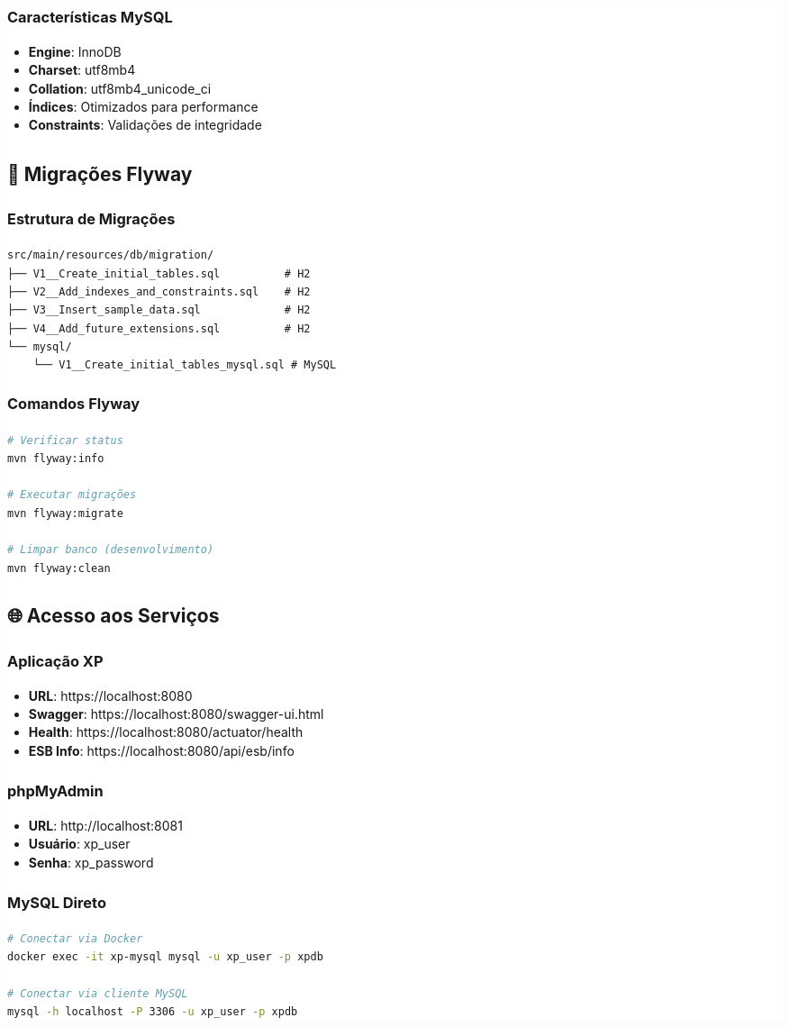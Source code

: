 ### Características MySQL
- **Engine**: InnoDB
- **Charset**: utf8mb4
- **Collation**: utf8mb4_unicode_ci
- **Índices**: Otimizados para performance
- **Constraints**: Validações de integridade

## 🔄 Migrações Flyway

### Estrutura de Migrações
```
src/main/resources/db/migration/
├── V1__Create_initial_tables.sql          # H2
├── V2__Add_indexes_and_constraints.sql    # H2
├── V3__Insert_sample_data.sql             # H2
├── V4__Add_future_extensions.sql          # H2
└── mysql/
    └── V1__Create_initial_tables_mysql.sql # MySQL
```

### Comandos Flyway
```bash
# Verificar status
mvn flyway:info

# Executar migrações
mvn flyway:migrate

# Limpar banco (desenvolvimento)
mvn flyway:clean
```

## 🌐 Acesso aos Serviços

### Aplicação XP
- **URL**: https://localhost:8080
- **Swagger**: https://localhost:8080/swagger-ui.html
- **Health**: https://localhost:8080/actuator/health
- **ESB Info**: https://localhost:8080/api/esb/info

### phpMyAdmin
- **URL**: http://localhost:8081
- **Usuário**: xp_user
- **Senha**: xp_password

### MySQL Direto
```bash
# Conectar via Docker
docker exec -it xp-mysql mysql -u xp_user -p xpdb

# Conectar via cliente MySQL
mysql -h localhost -P 3306 -u xp_user -p xpdb
```
